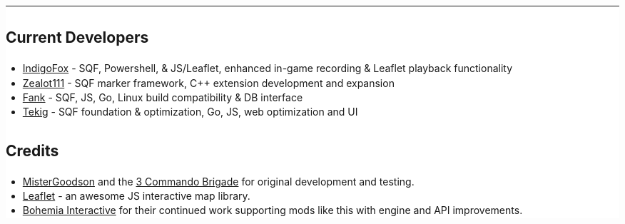 
---

## Current Developers

* [IndigoFox](https://github.com/indig0fox) - SQF, Powershell, & JS/Leaflet, enhanced in-game recording & Leaflet playback functionality
* [Zealot111](https://github.com/Zealot111) - SQF marker framework, C++ extension development and expansion
* [Fank](https://github.com/Fank) - SQF, JS, Go, Linux build compatibility & DB interface
* [Tekig](https://github.com/tekig) - SQF foundation & optimization, Go, JS, web optimization and UI

## Credits

* [MisterGoodson](https://github.com/jamiegdsn) and the [3 Commando Brigade](http://www.3commandobrigade.com/) for original development and testing.
* [Leaflet](http://leafletjs.com/) - an awesome JS interactive map library.
* [Bohemia Interactive](https://www.bohemia.net/) for their continued work supporting mods like this with engine and API improvements.
